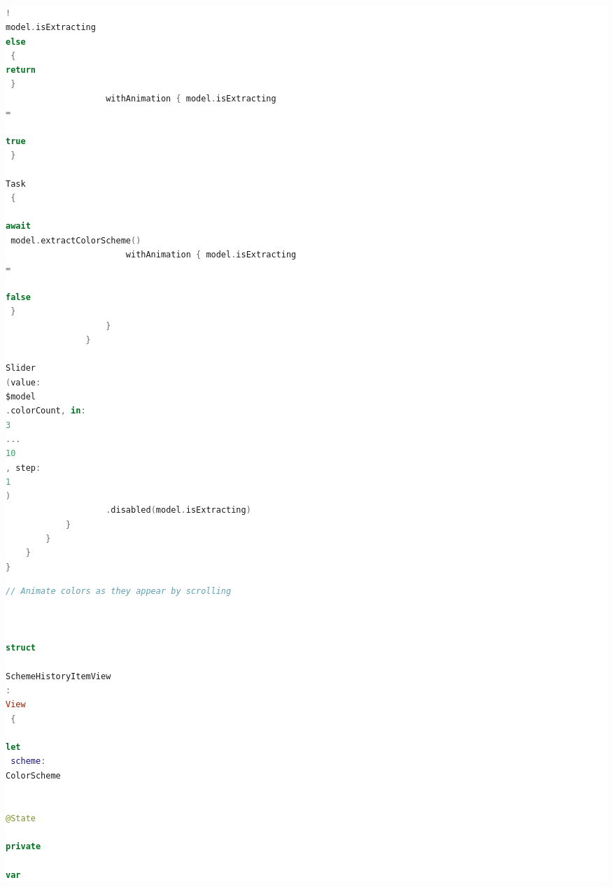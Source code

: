```swift
!
model.isExtracting 
else
 { 
return
 }
                    withAnimation { model.isExtracting 
=
 
true
 }
                    
Task
 {
                        
await
 model.extractColorScheme()
                        withAnimation { model.isExtracting 
=
 
false
 }
                    }
                }
                
Slider
(value: 
$model
.colorCount, in: 
3
...
10
, step: 
1
)
                    .disabled(model.isExtracting)
            }
        }
    }
}
```

```swift
// Animate colors as they appear by scrolling



struct
 
SchemeHistoryItemView
: 
View
 {
    
let
 scheme: 
ColorScheme

    
@State
 
private
 
var
```